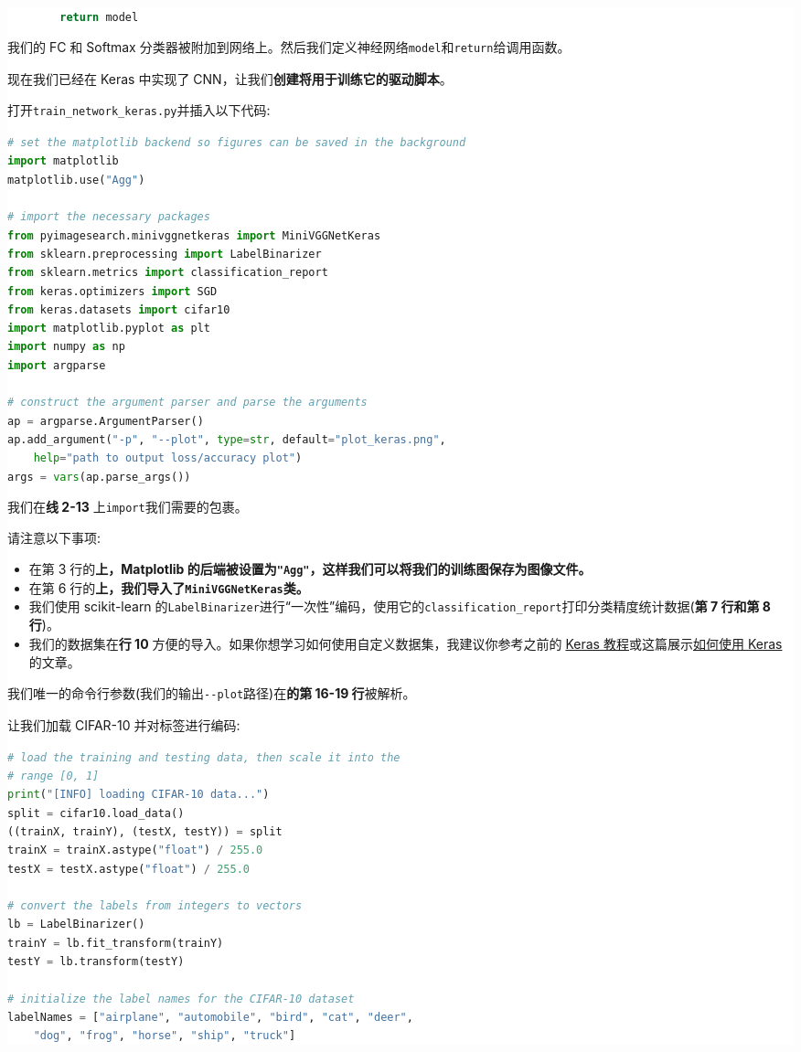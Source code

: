 ```py
		return model

```

我们的 FC 和 Softmax 分类器被附加到网络上。然后我们定义神经网络`model`和`return`给调用函数。

现在我们已经在 Keras 中实现了 CNN，让我们**创建将用于训练它的驱动脚本**。

打开`train_network_keras.py`并插入以下代码:

```py
# set the matplotlib backend so figures can be saved in the background
import matplotlib
matplotlib.use("Agg")

# import the necessary packages
from pyimagesearch.minivggnetkeras import MiniVGGNetKeras
from sklearn.preprocessing import LabelBinarizer
from sklearn.metrics import classification_report
from keras.optimizers import SGD
from keras.datasets import cifar10
import matplotlib.pyplot as plt
import numpy as np
import argparse

# construct the argument parser and parse the arguments
ap = argparse.ArgumentParser()
ap.add_argument("-p", "--plot", type=str, default="plot_keras.png",
	help="path to output loss/accuracy plot")
args = vars(ap.parse_args())

```

我们在**线 2-13** 上`import`我们需要的包裹。

请注意以下事项:

*   在第 3 行的**上，Matplotlib 的后端被设置为`"Agg"`，这样我们可以将我们的训练图保存为图像文件。**
*   在第 6 行的**上，我们导入了`MiniVGGNetKeras`类。**
*   我们使用 scikit-learn 的`LabelBinarizer`进行“一次性”编码，使用它的`classification_report`打印分类精度统计数据(**第 7 行和第 8 行**)。
*   我们的数据集在**行 10** 方便的导入。如果你想学习如何使用自定义数据集，我建议你参考之前的 [Keras 教程](https://pyimagesearch.com/2018/09/10/keras-tutorial-how-to-get-started-with-keras-deep-learning-and-python/)或这篇展示[如何使用 Keras](https://pyimagesearch.com/2018/04/16/keras-and-convolutional-neural-networks-cnns/) 的文章。

我们唯一的命令行参数(我们的输出`--plot`路径)在**的第 16-19 行**被解析。

让我们加载 CIFAR-10 并对标签进行编码:

```py
# load the training and testing data, then scale it into the
# range [0, 1]
print("[INFO] loading CIFAR-10 data...")
split = cifar10.load_data()
((trainX, trainY), (testX, testY)) = split
trainX = trainX.astype("float") / 255.0
testX = testX.astype("float") / 255.0

# convert the labels from integers to vectors
lb = LabelBinarizer()
trainY = lb.fit_transform(trainY)
testY = lb.transform(testY)

# initialize the label names for the CIFAR-10 dataset
labelNames = ["airplane", "automobile", "bird", "cat", "deer",
	"dog", "frog", "horse", "ship", "truck"]

```
